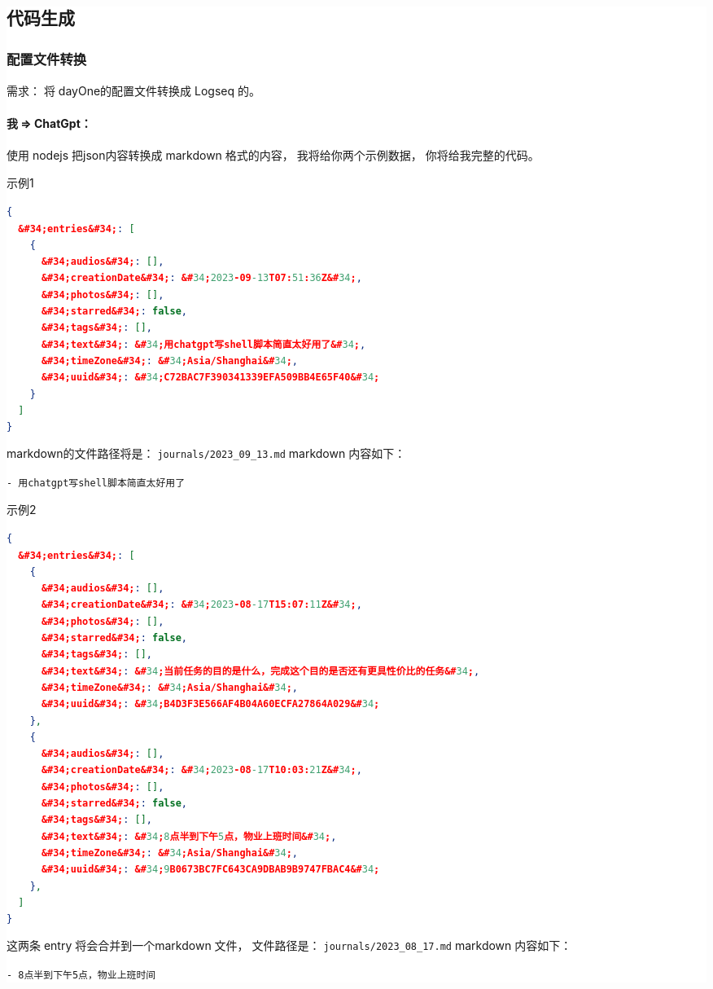 ## 代码生成


### 配置文件转换

需求：  将 dayOne的配置文件转换成 Logseq 的。

#### 我 =&gt; ChatGpt： 

使用 nodejs 把json内容转换成 markdown 格式的内容， 我将给你两个示例数据， 你将给我完整的代码。 

示例1 
```json
{
  &#34;entries&#34;: [
    {
      &#34;audios&#34;: [],
      &#34;creationDate&#34;: &#34;2023-09-13T07:51:36Z&#34;,
      &#34;photos&#34;: [],
      &#34;starred&#34;: false,
      &#34;tags&#34;: [],
      &#34;text&#34;: &#34;用chatgpt写shell脚本简直太好用了&#34;,
      &#34;timeZone&#34;: &#34;Asia/Shanghai&#34;,
      &#34;uuid&#34;: &#34;C72BAC7F390341339EFA509BB4E65F40&#34;
    }
  ]
}
```

markdown的文件路径将是： `journals/2023_09_13.md`
markdown 内容如下： 
```
- 用chatgpt写shell脚本简直太好用了
```

示例2
```json
{
  &#34;entries&#34;: [
    {
      &#34;audios&#34;: [],
      &#34;creationDate&#34;: &#34;2023-08-17T15:07:11Z&#34;,
      &#34;photos&#34;: [],
      &#34;starred&#34;: false,
      &#34;tags&#34;: [],
      &#34;text&#34;: &#34;当前任务的目的是什么，完成这个目的是否还有更具性价比的任务&#34;,
      &#34;timeZone&#34;: &#34;Asia/Shanghai&#34;,
      &#34;uuid&#34;: &#34;B4D3F3E566AF4B04A60ECFA27864A029&#34;
    },
    {
      &#34;audios&#34;: [],
      &#34;creationDate&#34;: &#34;2023-08-17T10:03:21Z&#34;,
      &#34;photos&#34;: [],
      &#34;starred&#34;: false,
      &#34;tags&#34;: [],
      &#34;text&#34;: &#34;8点半到下午5点，物业上班时间&#34;,
      &#34;timeZone&#34;: &#34;Asia/Shanghai&#34;,
      &#34;uuid&#34;: &#34;9B0673BC7FC643CA9DBAB9B9747FBAC4&#34;
    },
  ]
}
```
这两条 entry 将会合并到一个markdown 文件， 文件路径是： `journals/2023_08_17.md`
markdown 内容如下： 
```
- 8点半到下午5点，物业上班时间
```